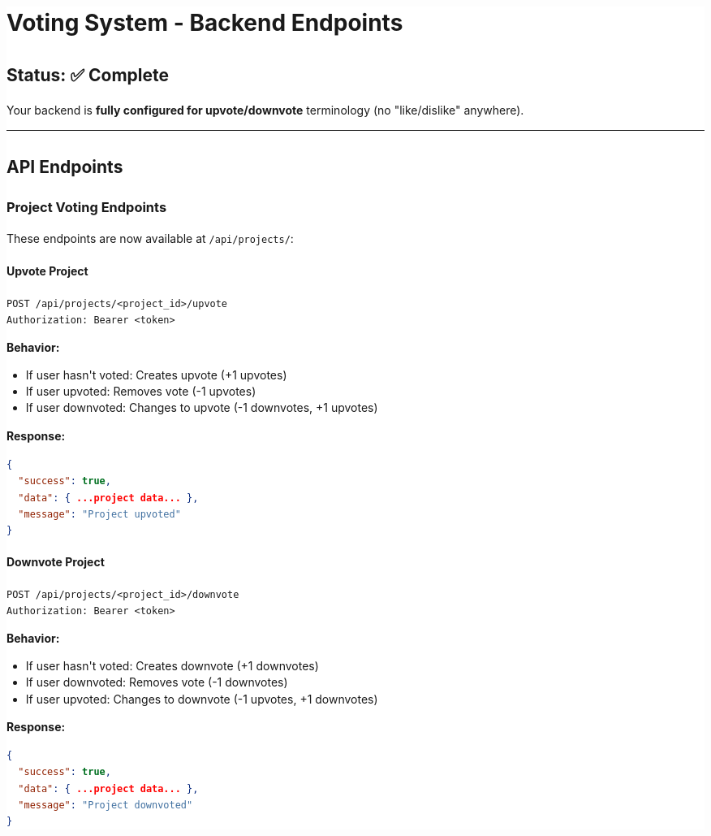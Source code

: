 # Voting System - Backend Endpoints

## Status: ✅ Complete

Your backend is **fully configured for upvote/downvote** terminology (no "like/dislike" anywhere).

---

## API Endpoints

### Project Voting Endpoints
These endpoints are now available at `/api/projects/`:

#### Upvote Project
```
POST /api/projects/<project_id>/upvote
Authorization: Bearer <token>
```

**Behavior:**
- If user hasn't voted: Creates upvote (+1 upvotes)
- If user upvoted: Removes vote (-1 upvotes)
- If user downvoted: Changes to upvote (-1 downvotes, +1 upvotes)

**Response:**
```json
{
  "success": true,
  "data": { ...project data... },
  "message": "Project upvoted"
}
```

#### Downvote Project
```
POST /api/projects/<project_id>/downvote
Authorization: Bearer <token>
```

**Behavior:**
- If user hasn't voted: Creates downvote (+1 downvotes)
- If user downvoted: Removes vote (-1 downvotes)
- If user upvoted: Changes to downvote (-1 upvotes, +1 downvotes)

**Response:**
```json
{
  "success": true,
  "data": { ...project data... },
  "message": "Project downvoted"
}
```
